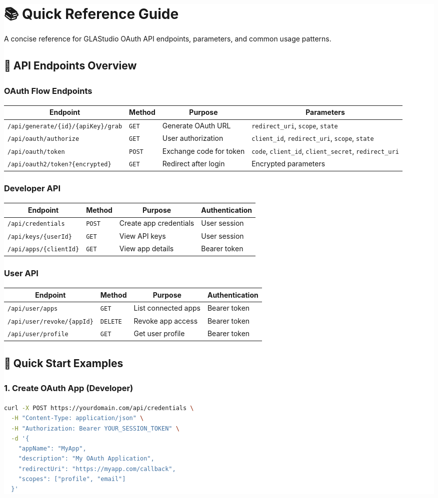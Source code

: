 # 📚 Quick Reference Guide

A concise reference for GLAStudio OAuth API endpoints, parameters, and common usage patterns.

## 🔗 API Endpoints Overview

### OAuth Flow Endpoints

| Endpoint | Method | Purpose | Parameters |
|----------|--------|---------|------------|
| `/api/generate/{id}/{apiKey}/grab` | `GET` | Generate OAuth URL | `redirect_uri`, `scope`, `state` |
| `/api/oauth/authorize` | `GET` | User authorization | `client_id`, `redirect_uri`, `scope`, `state` |
| `/api/oauth/token` | `POST` | Exchange code for token | `code`, `client_id`, `client_secret`, `redirect_uri` |
| `/api/oauth2/token?{encrypted}` | `GET` | Redirect after login | Encrypted parameters |

### Developer API

| Endpoint | Method | Purpose | Authentication |
|----------|--------|---------|----------------|
| `/api/credentials` | `POST` | Create app credentials | User session |
| `/api/keys/{userId}` | `GET` | View API keys | User session |
| `/api/apps/{clientId}` | `GET` | View app details | Bearer token |

### User API

| Endpoint | Method | Purpose | Authentication |
|----------|--------|---------|----------------|
| `/api/user/apps` | `GET` | List connected apps | Bearer token |
| `/api/user/revoke/{appId}` | `DELETE` | Revoke app access | Bearer token |
| `/api/user/profile` | `GET` | Get user profile | Bearer token |

## 🚀 Quick Start Examples

### 1. Create OAuth App (Developer)

```bash
curl -X POST https://yourdomain.com/api/credentials \
  -H "Content-Type: application/json" \
  -H "Authorization: Bearer YOUR_SESSION_TOKEN" \
  -d '{
    "appName": "MyApp",
    "description": "My OAuth Application",
    "redirectUri": "https://myapp.com/callback",
    "scopes": ["profile", "email"]
  }'
```

